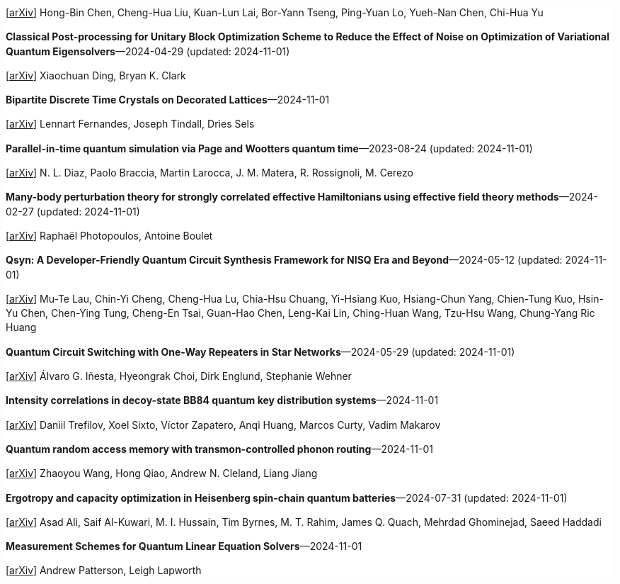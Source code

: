  [[arXiv](http://arxiv.org/abs/2312.16055v2)] Hong-Bin Chen, Cheng-Hua Liu, Kuan-Lun Lai, Bor-Yann Tseng, Ping-Yuan Lo, Yueh-Nan Chen, Chi-Hua Yu


<b>Classical Post-processing for Unitary Block Optimization Scheme to Reduce the Effect of Noise on Optimization of Variational Quantum Eigensolvers</b>—2024-04-29 (updated: 2024-11-01)

 [[arXiv](http://arxiv.org/abs/2404.19027v5)] Xiaochuan Ding, Bryan K. Clark


<b>Bipartite Discrete Time Crystals on Decorated Lattices</b>—2024-11-01

 [[arXiv](http://arxiv.org/abs/2411.00651v1)] Lennart Fernandes, Joseph Tindall, Dries Sels


<b>Parallel-in-time quantum simulation via Page and Wootters quantum time</b>—2023-08-24 (updated: 2024-11-01)

 [[arXiv](http://arxiv.org/abs/2308.12944v2)] N. L. Diaz, Paolo Braccia, Martin Larocca, J. M. Matera, R. Rossignoli, M. Cerezo


<b>Many-body perturbation theory for strongly correlated effective Hamiltonians using effective field theory methods</b>—2024-02-27 (updated: 2024-11-01)

 [[arXiv](http://arxiv.org/abs/2402.17627v3)] Raphaël Photopoulos, Antoine Boulet


<b>Qsyn: A Developer-Friendly Quantum Circuit Synthesis Framework for NISQ Era and Beyond</b>—2024-05-12 (updated: 2024-11-01)

 [[arXiv](http://arxiv.org/abs/2405.07197v3)] Mu-Te Lau, Chin-Yi Cheng, Cheng-Hua Lu, Chia-Hsu Chuang, Yi-Hsiang Kuo, Hsiang-Chun Yang, Chien-Tung Kuo, Hsin-Yu Chen, Chen-Ying Tung, Cheng-En Tsai, Guan-Hao Chen, Leng-Kai Lin, Ching-Huan Wang, Tzu-Hsu Wang, Chung-Yang Ric Huang


<b>Quantum Circuit Switching with One-Way Repeaters in Star Networks</b>—2024-05-29 (updated: 2024-11-01)

 [[arXiv](http://arxiv.org/abs/2405.19049v2)] Álvaro G. Iñesta, Hyeongrak Choi, Dirk Englund, Stephanie Wehner


<b>Intensity correlations in decoy-state BB84 quantum key distribution systems</b>—2024-11-01

 [[arXiv](http://arxiv.org/abs/2411.00709v1)] Daniil Trefilov, Xoel Sixto, Víctor Zapatero, Anqi Huang, Marcos Curty, Vadim Makarov


<b>Quantum random access memory with transmon-controlled phonon routing</b>—2024-11-01

 [[arXiv](http://arxiv.org/abs/2411.00719v1)] Zhaoyou Wang, Hong Qiao, Andrew N. Cleland, Liang Jiang


<b>Ergotropy and capacity optimization in Heisenberg spin-chain quantum batteries</b>—2024-07-31 (updated: 2024-11-01)

 [[arXiv](http://arxiv.org/abs/2408.00133v2)] Asad Ali, Saif Al-Kuwari, M. I. Hussain, Tim Byrnes, M. T. Rahim, James Q. Quach, Mehrdad Ghominejad, Saeed Haddadi


<b>Measurement Schemes for Quantum Linear Equation Solvers</b>—2024-11-01

 [[arXiv](http://arxiv.org/abs/2411.00723v1)] Andrew Patterson, Leigh Lapworth
